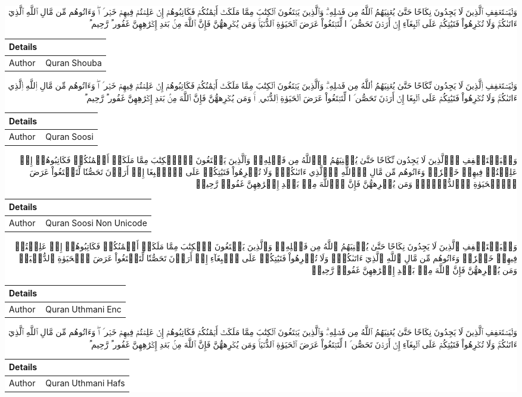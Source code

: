 
<div dir="rtl" lang="ar" style={{fontSize:'larger',backgroundColor:'#f8f9fa',padding:20}}>
وَلۡيَسۡتَعۡفِفِ ٱلَّذِينَ لَا يَجِدُونَ نِكَاحًا حَتَّىٰ يُغۡنِيَهُمُ ٱللَّهُ مِن فَضۡلِهِۦۗ وَٱلَّذِينَ يَبۡتَغُونَ ٱلۡكِتَٰبَ مِمَّا مَلَكَتۡ أَيۡمَٰنُكُمۡ فَكَاتِبُوهُمۡ إِنۡ عَلِمۡتُمۡ فِيهِمۡ خَيۡر ࣰ اۖ وَءَاتُوهُم مِّن مَّالِ ٱللَّهِ ٱلَّذِيٓ ءَاتَىٰكُمۡۚ وَلَا تُكۡرِهُواْ فَتَيَٰتِكُمۡ عَلَى ٱلۡبِغَآءِ إِنۡ أَرَدۡنَ تَحَصُّن ࣰ ا لِّتَبۡتَغُواْ عَرَضَ ٱلۡحَيَوٰةِ ٱلدُّنۡيَاۚ وَمَن يُكۡرِههُّنَّ فَإِنَّ ٱللَّهَ مِنۢ بَعۡدِ إِكۡرَٰهِهِنَّ غَفُور ࣱ رَّحِيم ࣱ‏
</div>
<div style={{backgroundColor:'#f8f9fa',padding:20, marginBottom: 10}}><table> <thead> <tr> <th>Details</th> <th></th> </tr> </thead> <tbody> <tr><td>Author</td><td>Quran Shouba</td></tr></tbody></table></div>


<div dir="rtl" lang="ar" style={{fontSize:'larger',backgroundColor:'#f8f9fa',padding:20}}>
وَلۡيَسۡتَعۡفِفِ اِ۬لَّذِينَ لَا يَجِدُون نِّكَاحًا حَتَّىٰ يُغۡنِيَهُمُ اُ۬للَّهُ مِن فَضۡلِهِۦۗ وَاَلَّذِينَ يَبۡتَغُونَ اَ۬لۡكِتَٰبَ مِمَّا مَلَكَتۡ أَيۡمَٰنُكُمۡ فَكَاتِبُوهُمۡ إِنۡ عَلِمۡتُمۡ فِيهِمۡ خَيۡر ࣰ اۖ وَءَاتُوهُم مِّن مَّالِ اِ۬للَّهِ اِ۬لَّذِي ءَاتَىٰكُمۡۚ وَلَا تُكۡرِهُواْ فَتَيَٰتِكُمۡ عَلَى اَ۬لۡبِغَا إِنۡ أَرَدۡنَ تَحَصُّن ࣰ ا لِّتَبۡتَغُواْ عَرَضَ اَ۬لۡحَيَوٰةِ اِ۬لدُّنۡي ٜ اۚ وَمَن يُكۡرِههُّنَّ فَإِنَّ اَ۬للَّهَ مِنۢ بَعۡدِ إِكۡرَٰهِهِنَّ غَفُور ࣱ رَّحِيم ࣱ‏
</div>
<div style={{backgroundColor:'#f8f9fa',padding:20, marginBottom: 10}}><table> <thead> <tr> <th>Details</th> <th></th> </tr> </thead> <tbody> <tr><td>Author</td><td>Quran Soosi</td></tr></tbody></table></div>


<div dir="rtl" lang="ar" style={{fontSize:'larger',backgroundColor:'#f8f9fa',padding:20}}>
وَلۡيَسۡتَعۡفِفِ اِ۬لَّذِينَ لَا يَجِدُون نِّكَاحًا حَتَّىٰ يُغۡنِيَهُمُ اُ۬للَّهُ مِن فَضۡلِهِۦۗ وَاَلَّذِينَ يَبۡتَغُونَ اَ۬لۡكِتَٰبَ مِمَّا مَلَكَتۡ أَيۡمَٰنُكُمۡ فَكَاتِبُوهُمۡ إِنۡ عَلِمۡتُمۡ فِيهِمۡ خَيۡرٗاۖ وَءَاتُوهُم مِّن مَّالِ اِ۬للَّهِ اِ۬لَّذِي ءَاتَىٰكُمۡۚ وَلَا تُكۡرِهُواْ فَتَيَٰتِكُمۡ عَلَى اَ۬لۡبِغَا إِنۡ أَرَدۡنَ تَحَصُّنٗا لِّتَبۡتَغُواْ عَرَضَ اَ۬لۡحَيَوٰةِ اِ۬لدُّنۡيۭاۚ وَمَن يُكۡرِههُّنَّ فَإِنَّ اَ۬للَّهَ مِنۢ بَعۡدِ إِكۡرَٰهِهِنَّ غَفُورٞ رَّحِيمٞ
</div>
<div style={{backgroundColor:'#f8f9fa',padding:20, marginBottom: 10}}><table> <thead> <tr> <th>Details</th> <th></th> </tr> </thead> <tbody> <tr><td>Author</td><td>Quran Soosi Non Unicode</td></tr></tbody></table></div>


<div dir="rtl" lang="ar" style={{fontSize:'larger',backgroundColor:'#f8f9fa',padding:20}}>
وَلۡيَسۡتَعۡفِفِ ٱلَّذِينَ لَا يَجِدُونَ نِكَاحًا حَتَّىٰ يُغۡنِيَهُمُ ٱللَّهُ مِن فَضۡلِهِۦۗ وَٱلَّذِينَ يَبۡتَغُونَ ٱلۡكِتَٰبَ مِمَّا مَلَكَتۡ أَيۡمَٰنُكُمۡ فَكَاتِبُوهُمۡ إِنۡ عَلِمۡتُمۡ فِيهِمۡ خَيۡرٗاۖ وَءَاتُوهُم مِّن مَّالِ ٱللَّهِ ٱلَّذِيٓ ءَاتَىٰكُمۡۚ وَلَا تُكۡرِهُواْ فَتَيَٰتِكُمۡ عَلَى ٱلۡبِغَآءِ إِنۡ أَرَدۡنَ تَحَصُّنٗا لِّتَبۡتَغُواْ عَرَضَ ٱلۡحَيَوٰةِ ٱلدُّنۡيَاۚ وَمَن يُكۡرِههُّنَّ فَإِنَّ ٱللَّهَ مِنۢ بَعۡدِ إِكۡرَٰهِهِنَّ غَفُورٞ رَّحِيمٞ
</div>
<div style={{backgroundColor:'#f8f9fa',padding:20, marginBottom: 10}}><table> <thead> <tr> <th>Details</th> <th></th> </tr> </thead> <tbody> <tr><td>Author</td><td>Quran Uthmani Enc</td></tr></tbody></table></div>


<div dir="rtl" lang="ar" style={{fontSize:'larger',backgroundColor:'#f8f9fa',padding:20}}>
وَلۡيَسۡتَعۡفِفِ ٱلَّذِينَ لَا يَجِدُونَ نِكَاحًا حَتَّىٰ يُغۡنِيَهُمُ ٱللَّهُ مِن فَضۡلِهِۦۗ وَٱلَّذِينَ يَبۡتَغُونَ ٱلۡكِتَٰبَ مِمَّا مَلَكَتۡ أَيۡمَٰنُكُمۡ فَكَاتِبُوهُمۡ إِنۡ عَلِمۡتُمۡ فِيهِمۡ خَيۡر ࣰ اۖ وَءَاتُوهُم مِّن مَّالِ ٱللَّهِ ٱلَّذِيٓ ءَاتَىٰكُمۡۚ وَلَا تُكۡرِهُواْ فَتَيَٰتِكُمۡ عَلَى ٱلۡبِغَآءِ إِنۡ أَرَدۡنَ تَحَصُّن ࣰ ا لِّتَبۡتَغُواْ عَرَضَ ٱلۡحَيَوٰةِ ٱلدُّنۡيَاۚ وَمَن يُكۡرِههُّنَّ فَإِنَّ ٱللَّهَ مِنۢ بَعۡدِ إِكۡرَٰهِهِنَّ غَفُور ࣱ رَّحِيم ࣱ‏
</div>
<div style={{backgroundColor:'#f8f9fa',padding:20, marginBottom: 10}}><table> <thead> <tr> <th>Details</th> <th></th> </tr> </thead> <tbody> <tr><td>Author</td><td>Quran Uthmani Hafs</td></tr></tbody></table></div>
